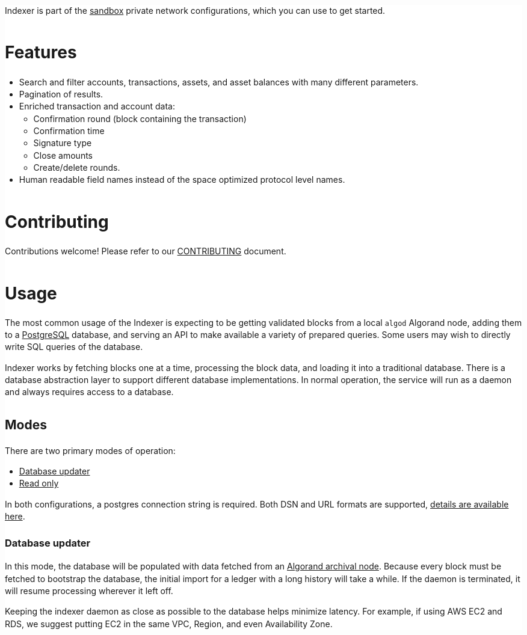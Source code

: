 Indexer is part of the [sandbox](https://github.com/algorand/sandbox) private network configurations, which you can use to get started.

# Features

- Search and filter accounts, transactions, assets, and asset balances with many different parameters.
- Pagination of results.
- Enriched transaction and account data:
    - Confirmation round (block containing the transaction)
    - Confirmation time
    - Signature type
    - Close amounts
    - Create/delete rounds.
- Human readable field names instead of the space optimized protocol level names.

# Contributing

Contributions welcome! Please refer to our [CONTRIBUTING](https://github.com/algorand/go-algorand/blob/master/CONTRIBUTING.md) document.



# Usage

The most common usage of the Indexer is expecting to be getting validated blocks from a local `algod` Algorand node, adding them to a [PostgreSQL](https://www.postgresql.org/) database, and serving an API to make available a variety of prepared queries. Some users may wish to directly write SQL queries of the database.

Indexer works by fetching blocks one at a time, processing the block data, and loading it into a traditional database. There is a database abstraction layer to support different database implementations. In normal operation, the service will run as a daemon and always requires access to a database.

## Modes
There are two primary modes of operation:
* [Database updater](#database-updater)
* [Read only](#read-only)

In both configurations, a postgres connection string is required. Both DSN and URL formats are supported, [details are available here](https://pkg.go.dev/github.com/jackc/pgx/v4/pgxpool@v4.11.0#ParseConfig).

### Database updater
In this mode, the database will be populated with data fetched from an [Algorand archival node](https://developer.algorand.org/docs/run-a-node/setup/types/#archival-mode). Because every block must be fetched to bootstrap the database, the initial import for a ledger with a long history will take a while. If the daemon is terminated, it will resume processing wherever it left off.

Keeping the indexer daemon as close as possible to the database helps minimize latency. For example, if using AWS EC2 and RDS, we suggest putting EC2 in the same VPC, Region, and even Availability Zone.

